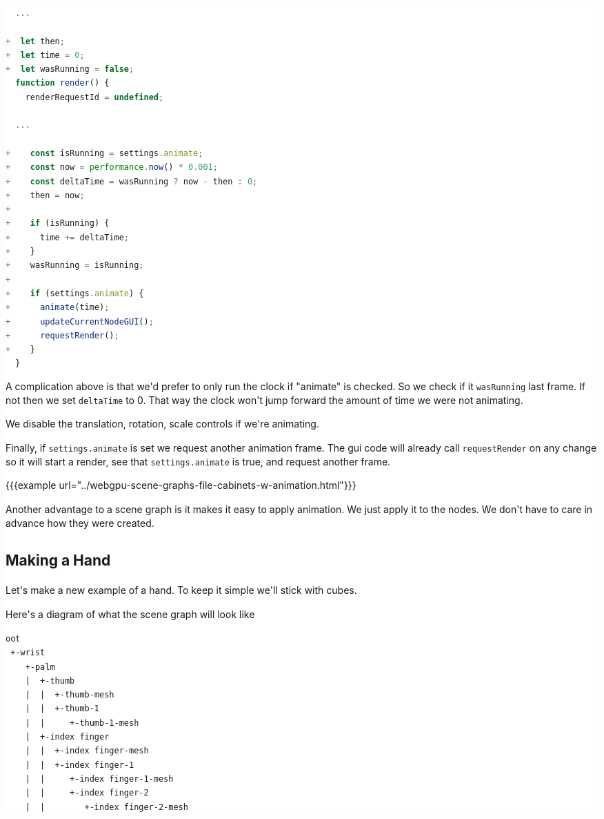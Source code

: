 ```js
  ...

+  let then;
+  let time = 0;
+  let wasRunning = false;
  function render() {
    renderRequestId = undefined;

  ...

+    const isRunning = settings.animate;
+    const now = performance.now() * 0.001;
+    const deltaTime = wasRunning ? now - then : 0;
+    then = now;
+
+    if (isRunning) {
+      time += deltaTime;
+    }
+    wasRunning = isRunning;
+
+    if (settings.animate) {
+      animate(time);
+      updateCurrentNodeGUI();
+      requestRender();
+    }
  }
```

A complication above is that we'd prefer to only run the clock if "animate" is
checked. So we check if it `wasRunning` last frame. If not then we set
`deltaTime` to 0. That way the clock won't jump forward the amount of time we
were not animating.

We disable the translation, rotation, scale controls if we're animating.

Finally, if `settings.animate` is set we request another animation frame. The
gui code will already call `requestRender` on any change so it will start a
render, see that `settings.animate` is true, and request another frame.

{{{example url="../webgpu-scene-graphs-file-cabinets-w-animation.html"}}}

Another advantage to a scene graph is it makes it easy to apply animation.
We just apply it to the nodes. We don't have to care in advance how they were
created.

## <a id="a-hand"></a> Making a Hand

Let's make a new example of a hand. To keep it simple we'll stick with
cubes.

Here's a diagram of what the scene graph will look like

```
oot
 +-wrist
    +-palm
    |  +-thumb
    |  |  +-thumb-mesh
    |  |  +-thumb-1
    |  |     +-thumb-1-mesh
    |  +-index finger
    |  |  +-index finger-mesh
    |  |  +-index finger-1
    |  |     +-index finger-1-mesh
    |  |     +-index finger-2
    |  |        +-index finger-2-mesh
```